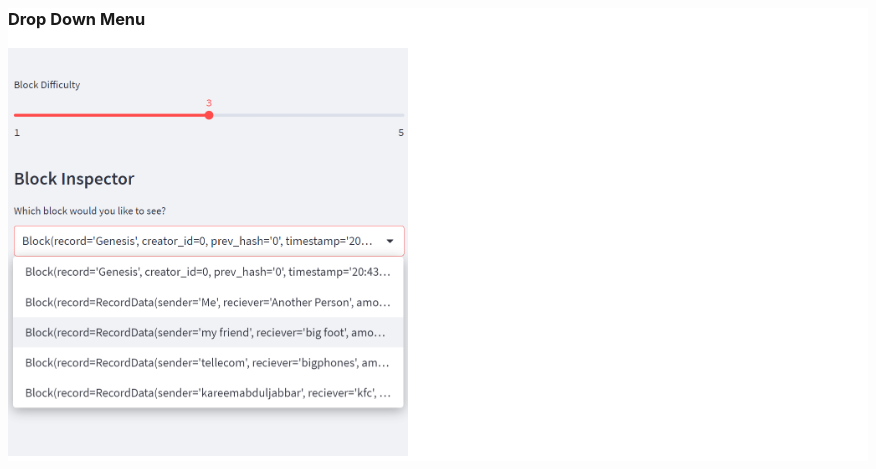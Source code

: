 
### Drop Down Menu
<div style="text-align: left"><img src="./images/proof_of_work.png" width="400" /></div>